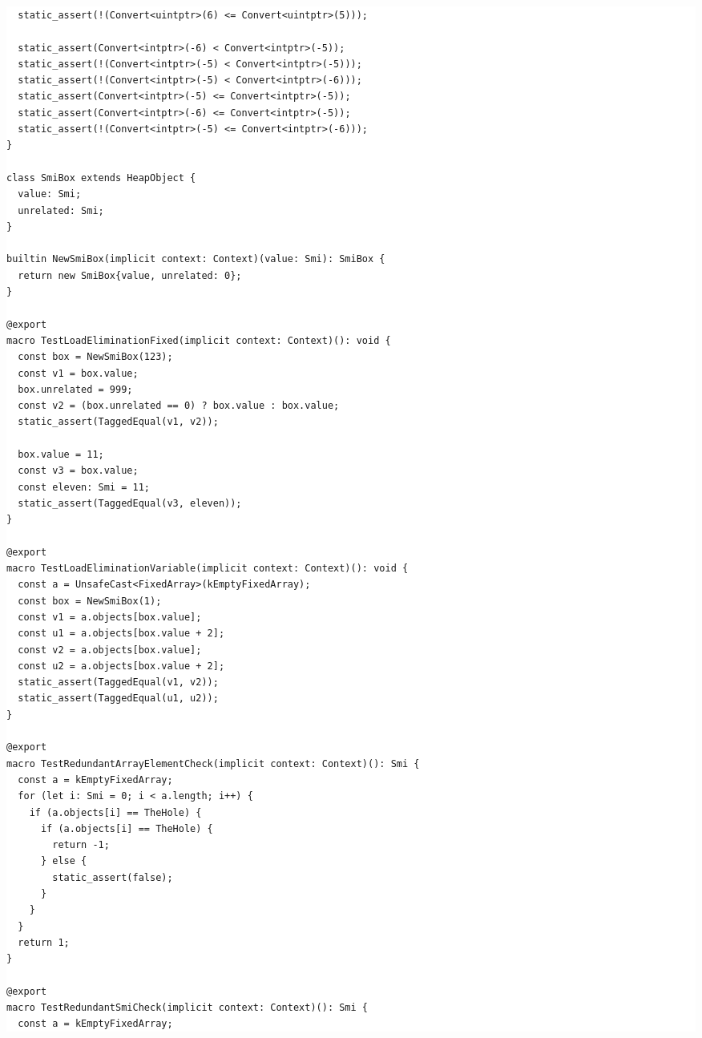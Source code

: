```
  static_assert(!(Convert<uintptr>(6) <= Convert<uintptr>(5)));

  static_assert(Convert<intptr>(-6) < Convert<intptr>(-5));
  static_assert(!(Convert<intptr>(-5) < Convert<intptr>(-5)));
  static_assert(!(Convert<intptr>(-5) < Convert<intptr>(-6)));
  static_assert(Convert<intptr>(-5) <= Convert<intptr>(-5));
  static_assert(Convert<intptr>(-6) <= Convert<intptr>(-5));
  static_assert(!(Convert<intptr>(-5) <= Convert<intptr>(-6)));
}

class SmiBox extends HeapObject {
  value: Smi;
  unrelated: Smi;
}

builtin NewSmiBox(implicit context: Context)(value: Smi): SmiBox {
  return new SmiBox{value, unrelated: 0};
}

@export
macro TestLoadEliminationFixed(implicit context: Context)(): void {
  const box = NewSmiBox(123);
  const v1 = box.value;
  box.unrelated = 999;
  const v2 = (box.unrelated == 0) ? box.value : box.value;
  static_assert(TaggedEqual(v1, v2));

  box.value = 11;
  const v3 = box.value;
  const eleven: Smi = 11;
  static_assert(TaggedEqual(v3, eleven));
}

@export
macro TestLoadEliminationVariable(implicit context: Context)(): void {
  const a = UnsafeCast<FixedArray>(kEmptyFixedArray);
  const box = NewSmiBox(1);
  const v1 = a.objects[box.value];
  const u1 = a.objects[box.value + 2];
  const v2 = a.objects[box.value];
  const u2 = a.objects[box.value + 2];
  static_assert(TaggedEqual(v1, v2));
  static_assert(TaggedEqual(u1, u2));
}

@export
macro TestRedundantArrayElementCheck(implicit context: Context)(): Smi {
  const a = kEmptyFixedArray;
  for (let i: Smi = 0; i < a.length; i++) {
    if (a.objects[i] == TheHole) {
      if (a.objects[i] == TheHole) {
        return -1;
      } else {
        static_assert(false);
      }
    }
  }
  return 1;
}

@export
macro TestRedundantSmiCheck(implicit context: Context)(): Smi {
  const a = kEmptyFixedArray;
```